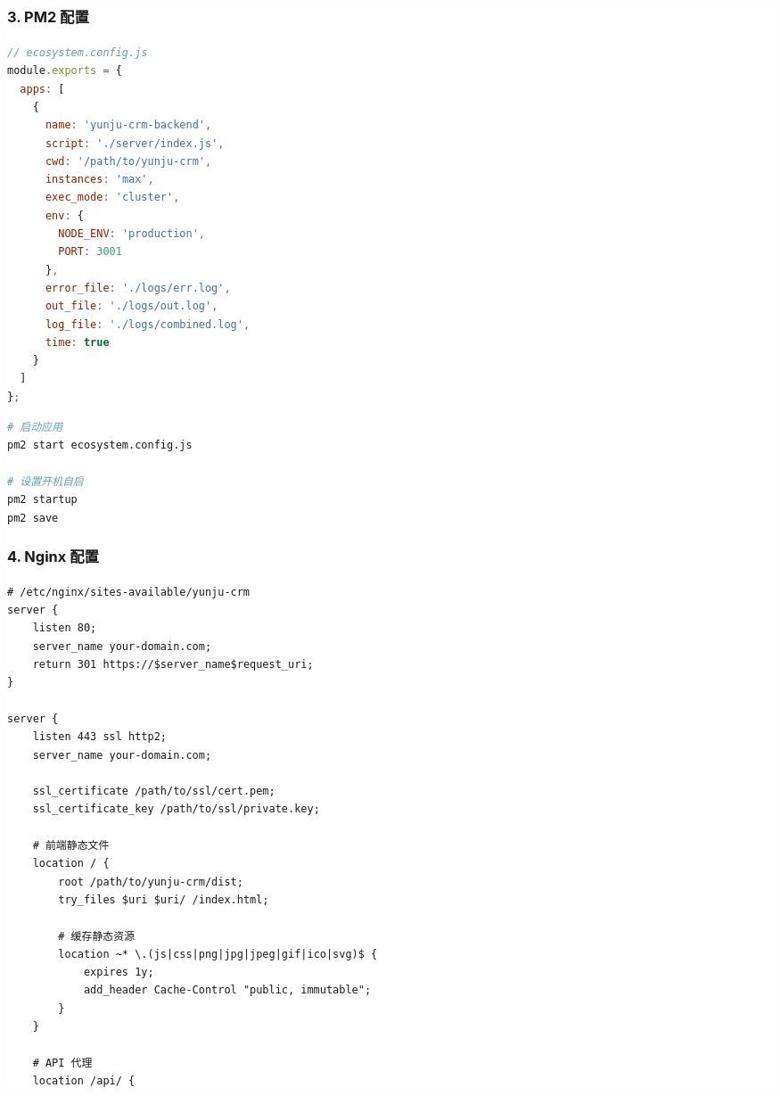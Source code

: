 ### 3. PM2 配置

```javascript
// ecosystem.config.js
module.exports = {
  apps: [
    {
      name: 'yunju-crm-backend',
      script: './server/index.js',
      cwd: '/path/to/yunju-crm',
      instances: 'max',
      exec_mode: 'cluster',
      env: {
        NODE_ENV: 'production',
        PORT: 3001
      },
      error_file: './logs/err.log',
      out_file: './logs/out.log',
      log_file: './logs/combined.log',
      time: true
    }
  ]
};
```

```bash
# 启动应用
pm2 start ecosystem.config.js

# 设置开机自启
pm2 startup
pm2 save
```

### 4. Nginx 配置

```nginx
# /etc/nginx/sites-available/yunju-crm
server {
    listen 80;
    server_name your-domain.com;
    return 301 https://$server_name$request_uri;
}

server {
    listen 443 ssl http2;
    server_name your-domain.com;

    ssl_certificate /path/to/ssl/cert.pem;
    ssl_certificate_key /path/to/ssl/private.key;

    # 前端静态文件
    location / {
        root /path/to/yunju-crm/dist;
        try_files $uri $uri/ /index.html;
        
        # 缓存静态资源
        location ~* \.(js|css|png|jpg|jpeg|gif|ico|svg)$ {
            expires 1y;
            add_header Cache-Control "public, immutable";
        }
    }

    # API 代理
    location /api/ {
```